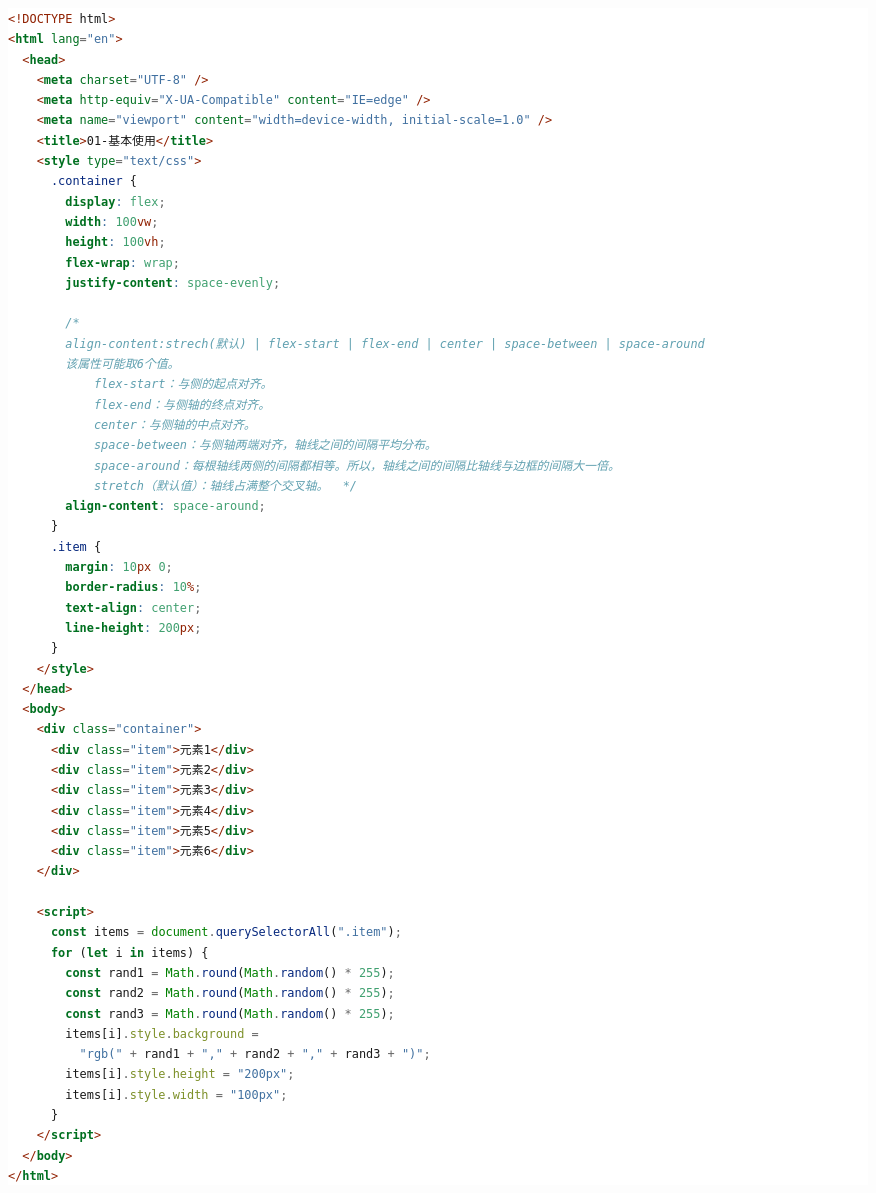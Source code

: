 ```html
<!DOCTYPE html>
<html lang="en">
  <head>
    <meta charset="UTF-8" />
    <meta http-equiv="X-UA-Compatible" content="IE=edge" />
    <meta name="viewport" content="width=device-width, initial-scale=1.0" />
    <title>01-基本使用</title>
    <style type="text/css">
      .container {
        display: flex;
        width: 100vw;
        height: 100vh;
        flex-wrap: wrap;
        justify-content: space-evenly;

        /*
        align-content:strech(默认) | flex-start | flex-end | center | space-between | space-around
        该属性可能取6个值。
            flex-start：与侧的起点对齐。
            flex-end：与侧轴的终点对齐。
            center：与侧轴的中点对齐。
            space-between：与侧轴两端对齐，轴线之间的间隔平均分布。
            space-around：每根轴线两侧的间隔都相等。所以，轴线之间的间隔比轴线与边框的间隔大一倍。
            stretch（默认值）：轴线占满整个交叉轴。  */
        align-content: space-around;
      }
      .item {
        margin: 10px 0;
        border-radius: 10%;
        text-align: center;
        line-height: 200px;
      }
    </style>
  </head>
  <body>
    <div class="container">
      <div class="item">元素1</div>
      <div class="item">元素2</div>
      <div class="item">元素3</div>
      <div class="item">元素4</div>
      <div class="item">元素5</div>
      <div class="item">元素6</div>
    </div>

    <script>
      const items = document.querySelectorAll(".item");
      for (let i in items) {
        const rand1 = Math.round(Math.random() * 255);
        const rand2 = Math.round(Math.random() * 255);
        const rand3 = Math.round(Math.random() * 255);
        items[i].style.background =
          "rgb(" + rand1 + "," + rand2 + "," + rand3 + ")";
        items[i].style.height = "200px";
        items[i].style.width = "100px";
      }
    </script>
  </body>
</html>

```
